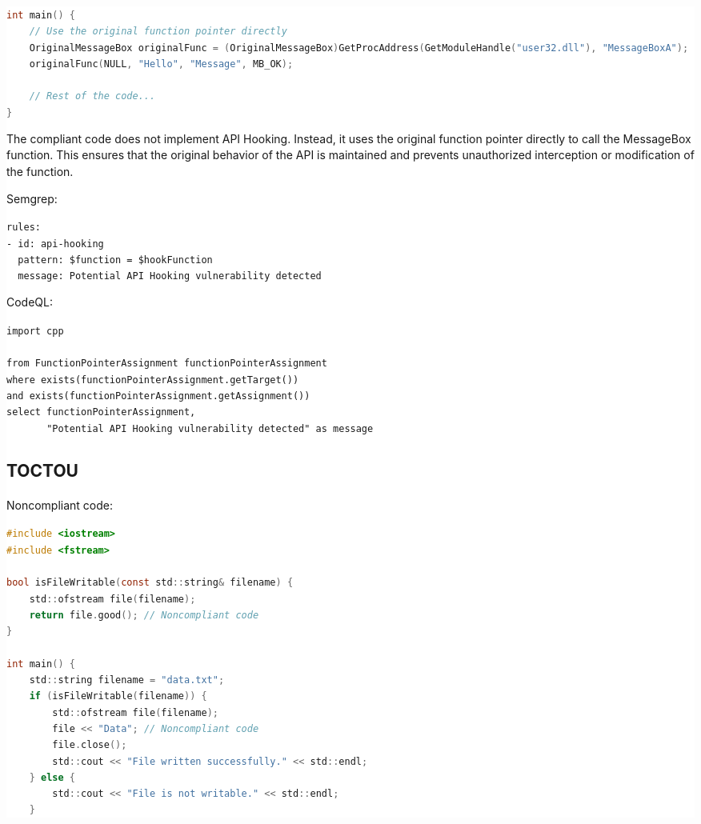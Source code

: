 ```c
int main() {
    // Use the original function pointer directly
    OriginalMessageBox originalFunc = (OriginalMessageBox)GetProcAddress(GetModuleHandle("user32.dll"), "MessageBoxA");
    originalFunc(NULL, "Hello", "Message", MB_OK);

    // Rest of the code...
}
```


The compliant code does not implement API Hooking. Instead, it uses the original function pointer directly to call the MessageBox function. This ensures that the original behavior of the API is maintained and prevents unauthorized interception or modification of the function.



Semgrep:


```
rules:
- id: api-hooking
  pattern: $function = $hookFunction
  message: Potential API Hooking vulnerability detected
```

CodeQL:



```
import cpp

from FunctionPointerAssignment functionPointerAssignment
where exists(functionPointerAssignment.getTarget())
and exists(functionPointerAssignment.getAssignment())
select functionPointerAssignment,
       "Potential API Hooking vulnerability detected" as message
```








## TOCTOU


<span class="d-inline-block p-2 mr-1 v-align-middle bg-red-000"></span>Noncompliant code:


```c
#include <iostream>
#include <fstream>

bool isFileWritable(const std::string& filename) {
    std::ofstream file(filename);
    return file.good(); // Noncompliant code
}

int main() {
    std::string filename = "data.txt";
    if (isFileWritable(filename)) {
        std::ofstream file(filename);
        file << "Data"; // Noncompliant code
        file.close();
        std::cout << "File written successfully." << std::endl;
    } else {
        std::cout << "File is not writable." << std::endl;
    }
```